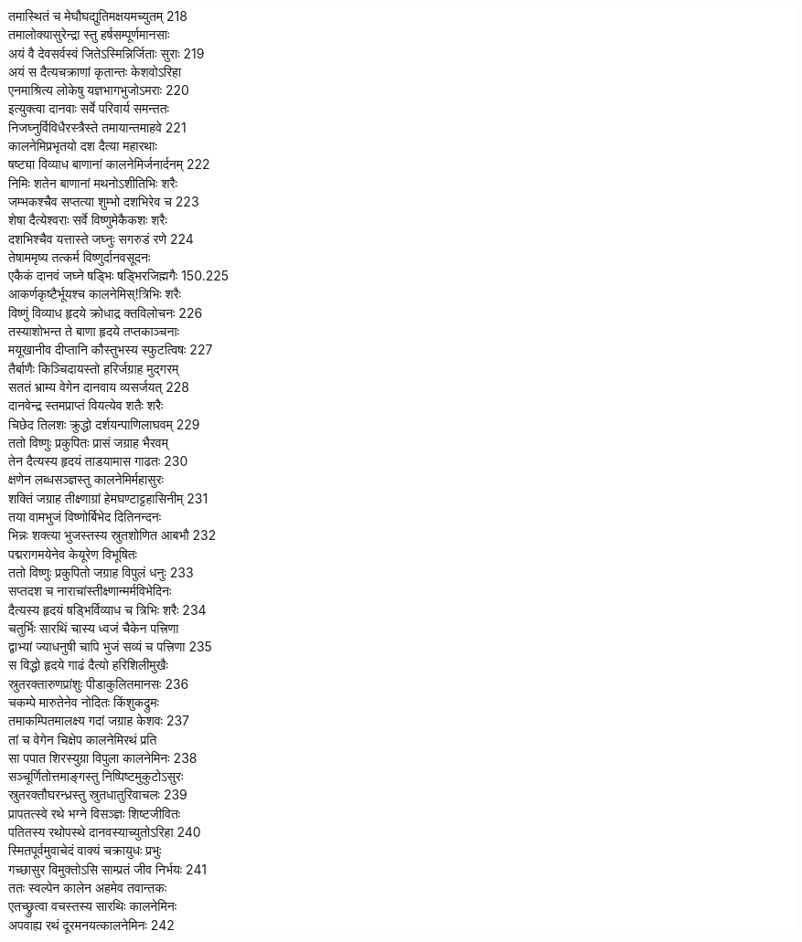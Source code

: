 तमास्थितं च मेघौघद्युतिमक्षयमच्युतम् 218  
तमालोक्यासुरेन्द्रा स्तु हर्षसम्पूर्णमानसाः  
अयं वै देवसर्वस्वं जितेऽस्मिन्निर्जिताः सुराः 219  
अयं स दैत्यचक्राणां कृतान्तः केशवोऽरिहा  
एनमाश्रित्य लोकेषु यज्ञभागभुजोऽमराः 220  
इत्युक्त्वा दानवाः सर्वे परिवार्य समन्ततः  
निजघ्नुर्विविधैरस्त्रैस्ते तमायान्तमाहवे 221  
कालनेमिप्रभृतयो दश दैत्या महारथाः  
षष्ट्या विव्याध बाणानां कालनेमिर्जनार्दनम् 222  
निमिः शतेन बाणानां मथनोऽशीतिभिः शरैः  
जम्भकश्चैव सप्तत्या शुम्भो दशभिरेव च 223  
शेषा दैत्येश्वराः सर्वे विष्णुमेकैकशः शरैः  
दशभिश्चैव यत्तास्ते जघ्नुः सगरुडं रणे 224  
तेषाममृष्य तत्कर्म विष्णुर्दानवसूदनः  
एकैकं दानवं जघ्ने षड्भिः षड्भिरजिह्मगैः 150.225  
आकर्णकृष्टैर्भूयश्च कालनेमिस्!त्रिभिः शरैः  
विष्णुं विव्याध हृदये क्रोधाद्र क्तविलोचनः 226  
तस्याशोभन्त ते बाणा हृदये तप्तकाञ्चनाः  
मयूखानीव दीप्तानि कौस्तुभस्य स्फुटत्विषः 227  
तैर्बाणैः किञ्चिदायस्तो हरिर्जग्राह मुद्गरम्  
सततं भ्राम्य वेगेन दानवाय व्यसर्जयत् 228  
दानवेन्द्र स्तमप्राप्तं वियत्येव शतैः शरैः  
चिछेद तिलशः क्रुद्धो दर्शयन्पाणिलाघवम् 229  
ततो विष्णुः प्रकुपितः प्रासं जग्राह भैरवम्  
तेन दैत्यस्य हृदयं ताडयामास गाढतः 230  
क्षणेन लब्धसञ्ज्ञस्तु कालनेमिर्महासुरः  
शक्तिं जग्राह तीक्ष्णाग्रां हेमघण्टाट्टहासिनीम् 231  
तया वामभुजं विष्णोर्बिभेद दितिनन्दनः  
भिन्नः शक्त्या भुजस्तस्य स्रुतशोणित आबभौ 232  
पद्मरागमयेनेव केयूरेण विभूषितः  
ततो विष्णुः प्रकुपितो जग्राह विपुलं धनुः 233  
सप्तदश च नाराचांस्तीक्ष्णान्मर्मविभेदिनः  
दैत्यस्य हृदयं षड्भिर्विव्याध च त्रिभिः शरैः 234  
चतुर्भिः सारथिं चास्य ध्वजं चैकेन पत्त्रिणा  
द्वाभ्यां ज्याधनुषी चापि भुजं सव्यं च पत्त्रिणा 235  
स विद्धो हृदये गाढं दैत्यो हरिशिलीमुखैः  
स्रुतरक्तारुणप्रांशुः पीडाकुलितमानसः 236  
चकम्पे मारुतेनेव नोदितः किंशुकद्रुमः  
तमाकम्पितमालक्ष्य गदां जग्राह केशवः 237  
तां च वेगेन चिक्षेप कालनेमिरथं प्रति  
सा पपात शिरस्युग्रा विपुला कालनेमिनः 238  
सञ्चूर्णितोत्तमाङ्गस्तु निष्पिष्टमुकुटोऽसुरः  
स्रुतरक्तौघरन्ध्रस्तु स्रुतधातुरिवाचलः 239  
प्रापतत्स्वे रथे भग्ने विसञ्ज्ञः शिष्टजीवितः  
पतितस्य रथोपस्थे दानवस्याच्युतोऽरिहा 240  
स्मितपूर्वमुवाचेदं वाक्यं चक्रायुधः प्रभुः  
गच्छासुर विमुक्तोऽसि साम्प्रतं जीव निर्भयः 241  
ततः स्वल्पेन कालेन अहमेव तवान्तकः  
एतच्छ्रुत्वा वचस्तस्य सारथिः कालनेमिनः  
अपवाह्य रथं दूरमनयत्कालनेमिनः 242